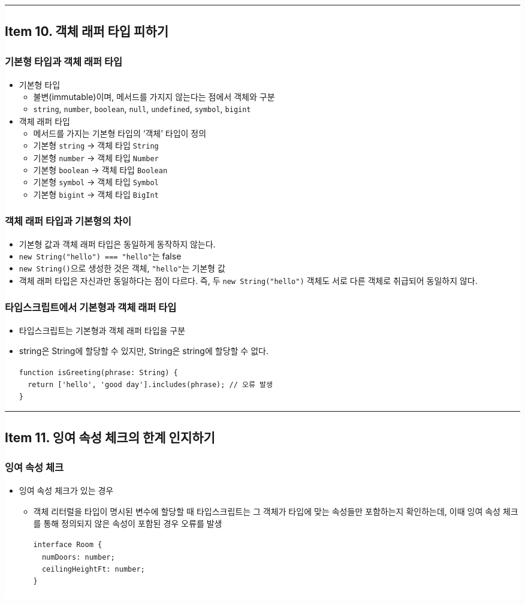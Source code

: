 
---

## Item 10. 객체 래퍼 타입 피하기

### 기본형 타입과 객체 래퍼 타입

- 기본형 타입
    - 불변(immutable)이며, 메서드를 가지지 않는다는 점에서 객체와 구분
    - `string`, `number`, `boolean`, `null`, `undefined`, `symbol`, `bigint`
- 객체 래퍼 타입
    - 메서드를 가지는 기본형 타입의 ‘객체’ 타입이 정의
    - 기본형 `string` → 객체 타입 `String`
    - 기본형 `number` → 객체 타입 `Number`
    - 기본형 `boolean` → 객체 타입 `Boolean`
    - 기본형 `symbol` → 객체 타입 `Symbol`
    - 기본형 `bigint` → 객체 타입 `BigInt`

### 객체 래퍼 타입과 기본형의 차이

- 기본형 값과 객체 래퍼 타입은 동일하게 동작하지 않는다.
- `new String("hello") === "hello"`는 false
- `new String()`으로 생성한 것은 객체, `"hello"`는 기본형 값
- 객체 래퍼 타입은 자신과만 동일하다는 점이 다르다. 즉, 두 `new String("hello")` 객체도 서로 다른 객체로 취급되어 동일하지 않다.

### 타입스크립트에서 기본형과 객체 래퍼 타입

- 타입스크립트는 기본형과 객체 래퍼 타입을 구분
- string은 String에 할당할 수 있지만, String은 string에 할당할 수 없다.
    
    ```tsx
    function isGreeting(phrase: String) {
      return ['hello', 'good day'].includes(phrase); // 오류 발생
    }
    ```
    

---

## Item 11. 잉여 속성 체크의 한계 인지하기

### 잉여 속성 체크

- 잉여 속성 체크가 있는 경우
    - 객체 리터럴을 타입이 명시된 변수에 할당할 때 타입스크립트는 그 객체가 타입에 맞는 속성들만 포함하는지 확인하는데, 이때 잉여 속성 체크를 통해 정의되지 않은 속성이 포함된 경우 오류를 발생
        
        ```tsx
        interface Room {
          numDoors: number;
          ceilingHeightFt: number;
        }
        